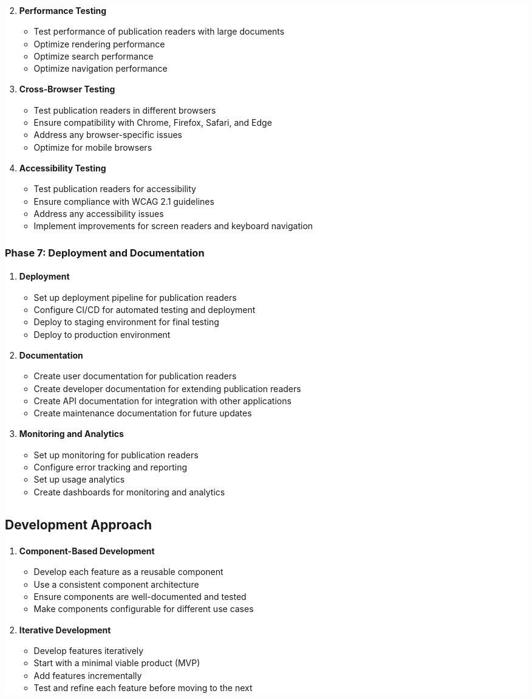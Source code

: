 2. **Performance Testing**

   - Test performance of publication readers with large documents
   - Optimize rendering performance
   - Optimize search performance
   - Optimize navigation performance

3. **Cross-Browser Testing**

   - Test publication readers in different browsers
   - Ensure compatibility with Chrome, Firefox, Safari, and Edge
   - Address any browser-specific issues
   - Optimize for mobile browsers

4. **Accessibility Testing**
   - Test publication readers for accessibility
   - Ensure compliance with WCAG 2.1 guidelines
   - Address any accessibility issues
   - Implement improvements for screen readers and keyboard navigation

### Phase 7: Deployment and Documentation

1. **Deployment**

   - Set up deployment pipeline for publication readers
   - Configure CI/CD for automated testing and deployment
   - Deploy to staging environment for final testing
   - Deploy to production environment

2. **Documentation**

   - Create user documentation for publication readers
   - Create developer documentation for extending publication readers
   - Create API documentation for integration with other applications
   - Create maintenance documentation for future updates

3. **Monitoring and Analytics**
   - Set up monitoring for publication readers
   - Configure error tracking and reporting
   - Set up usage analytics
   - Create dashboards for monitoring and analytics

## Development Approach

1. **Component-Based Development**

   - Develop each feature as a reusable component
   - Use a consistent component architecture
   - Ensure components are well-documented and tested
   - Make components configurable for different use cases

2. **Iterative Development**

   - Develop features iteratively
   - Start with a minimal viable product (MVP)
   - Add features incrementally
   - Test and refine each feature before moving to the next
